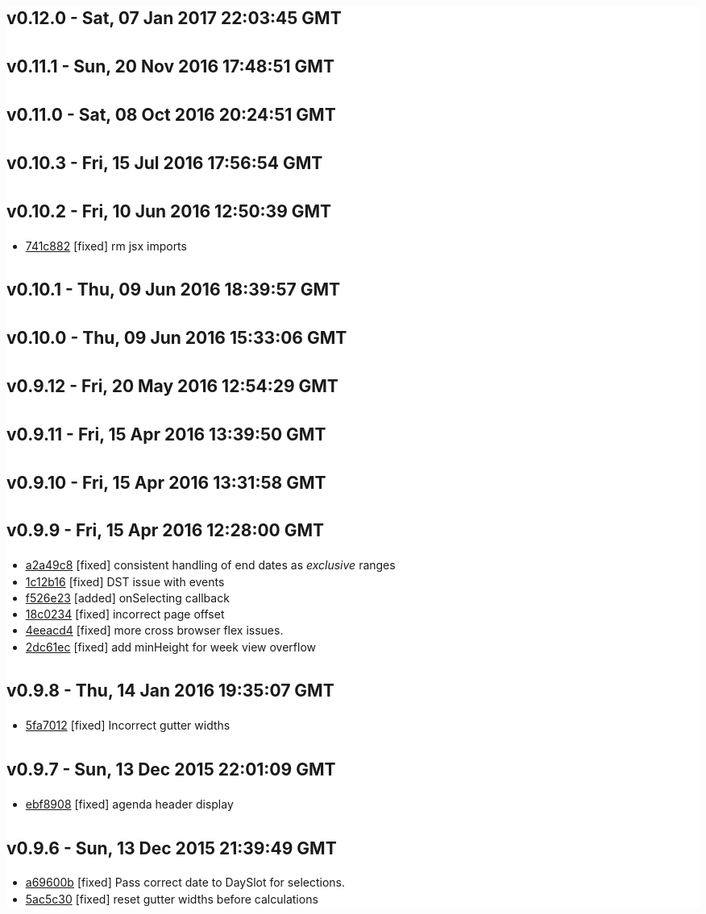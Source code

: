## v0.12.0 - Sat, 07 Jan 2017 22:03:45 GMT

## v0.11.1 - Sun, 20 Nov 2016 17:48:51 GMT

## v0.11.0 - Sat, 08 Oct 2016 20:24:51 GMT

## v0.10.3 - Fri, 15 Jul 2016 17:56:54 GMT

## v0.10.2 - Fri, 10 Jun 2016 12:50:39 GMT

- [741c882](../../commit/741c882) [fixed] rm jsx imports

## v0.10.1 - Thu, 09 Jun 2016 18:39:57 GMT

## v0.10.0 - Thu, 09 Jun 2016 15:33:06 GMT

## v0.9.12 - Fri, 20 May 2016 12:54:29 GMT

## v0.9.11 - Fri, 15 Apr 2016 13:39:50 GMT

## v0.9.10 - Fri, 15 Apr 2016 13:31:58 GMT

## v0.9.9 - Fri, 15 Apr 2016 12:28:00 GMT

- [a2a49c8](../../commit/a2a49c8) [fixed] consistent handling of end dates as _exclusive_ ranges
- [1c12b16](../../commit/1c12b16) [fixed] DST issue with events
- [f526e23](../../commit/f526e23) [added] onSelecting callback
- [18c0234](../../commit/18c0234) [fixed] incorrect page offset
- [4eeacd4](../../commit/4eeacd4) [fixed] more cross browser flex issues.
- [2dc61ec](../../commit/2dc61ec) [fixed] add minHeight for week view overflow

## v0.9.8 - Thu, 14 Jan 2016 19:35:07 GMT

- [5fa7012](../../commit/5fa7012) [fixed] Incorrect gutter widths

## v0.9.7 - Sun, 13 Dec 2015 22:01:09 GMT

- [ebf8908](../../commit/ebf8908) [fixed] agenda header display

## v0.9.6 - Sun, 13 Dec 2015 21:39:49 GMT

- [a69600b](../../commit/a69600b) [fixed] Pass correct date to DaySlot for selections.
- [5ac5c30](../../commit/5ac5c30) [fixed] reset gutter widths before calculations
